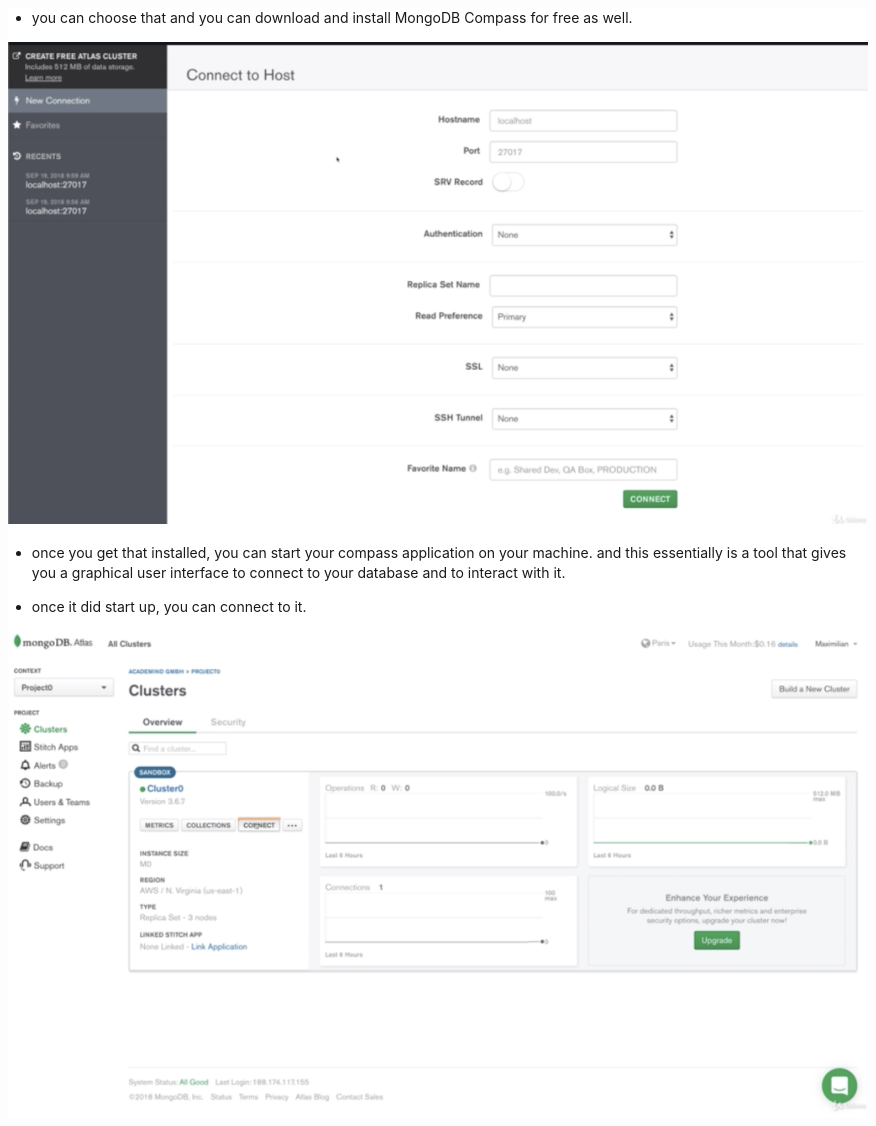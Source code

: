 - you can choose that and you can download and install MongoDB Compass for free as well.

![](images/181-understanding-the-mongodb-compass-2.png)

- once you get that installed, you can start your compass application on your machine. and this essentially is a tool that gives you a graphical user interface to connect to your database and to interact with it.

- once it did start up, you can connect to it.

![](images/181-understanding-the-mongodb-compass-3.png)
